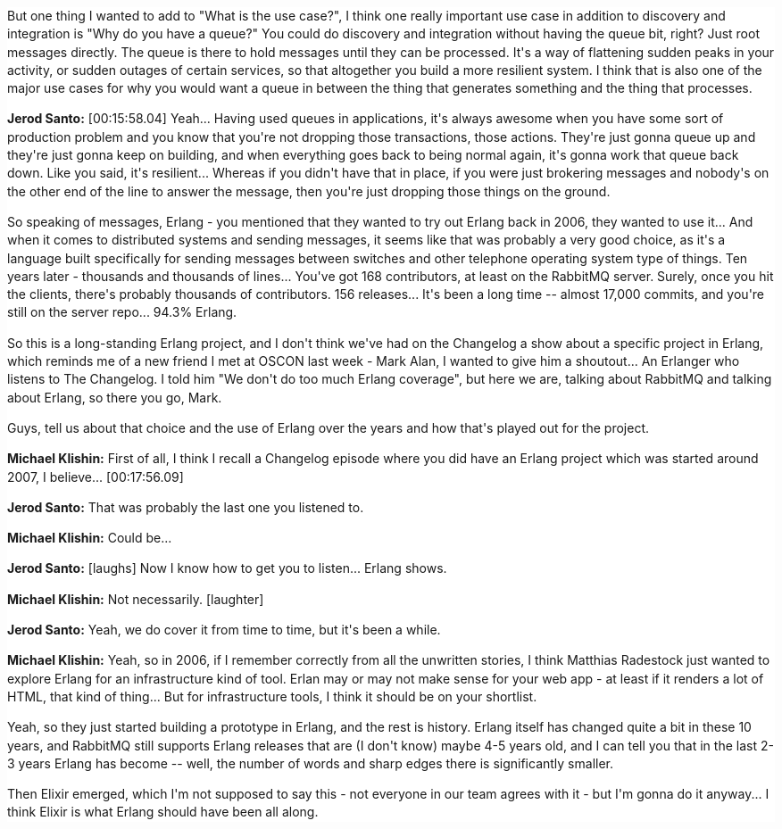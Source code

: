 But one thing I wanted to add to "What is the use case?", I think one really important use case in addition to discovery and integration is "Why do you have a queue?" You could do discovery and integration without having the queue bit, right? Just root messages directly. The queue is there to hold messages until they can be processed. It's a way of flattening sudden peaks in your activity, or sudden outages of certain services, so that altogether you build a more resilient system. I think that is also one of the major use cases for why you would want a queue in between the thing that generates something and the thing that processes.

**Jerod Santo:** \[00:15:58.04\] Yeah... Having used queues in applications, it's always awesome when you have some sort of production problem and you know that you're not dropping those transactions, those actions. They're just gonna queue up and they're just gonna keep on building, and when everything goes back to being normal again, it's gonna work that queue back down. Like you said, it's resilient... Whereas if you didn't have that in place, if you were just brokering messages and nobody's on the other end of the line to answer the message, then you're just dropping those things on the ground.

So speaking of messages, Erlang - you mentioned that they wanted to try out Erlang back in 2006, they wanted to use it... And when it comes to distributed systems and sending messages, it seems like that was probably a very good choice, as it's a language built specifically for sending messages between switches and other telephone operating system type of things. Ten years later - thousands and thousands of lines... You've got 168 contributors, at least on the RabbitMQ server. Surely, once you hit the clients, there's probably thousands of contributors. 156 releases... It's been a long time -- almost 17,000 commits, and you're still on the server repo... 94.3% Erlang.

So this is a long-standing Erlang project, and I don't think we've had on the Changelog a show about a specific project in Erlang, which reminds me of a new friend I met at OSCON last week - Mark Alan, I wanted to give him a shoutout... An Erlanger who listens to The Changelog. I told him "We don't do too much Erlang coverage", but here we are, talking about RabbitMQ and talking about Erlang, so there you go, Mark.

Guys, tell us about that choice and the use of Erlang over the years and how that's played out for the project.

**Michael Klishin:** First of all, I think I recall a Changelog episode where you did have an Erlang project which was started around 2007, I believe... \[00:17:56.09\]

**Jerod Santo:** That was probably the last one you listened to.

**Michael Klishin:** Could be...

**Jerod Santo:** \[laughs\] Now I know how to get you to listen... Erlang shows.

**Michael Klishin:** Not necessarily. \[laughter\]

**Jerod Santo:** Yeah, we do cover it from time to time, but it's been a while.

**Michael Klishin:** Yeah, so in 2006, if I remember correctly from all the unwritten stories, I think Matthias Radestock just wanted to explore Erlang for an infrastructure kind of tool. Erlan may or may not make sense for your web app - at least if it renders a lot of HTML, that kind of thing... But for infrastructure tools, I think it should be on your shortlist.

Yeah, so they just started building a prototype in Erlang, and the rest is history. Erlang itself has changed quite a bit in these 10 years, and RabbitMQ still supports Erlang releases that are (I don't know) maybe 4-5 years old, and I can tell you that in the last 2-3 years Erlang has become -- well, the number of words and sharp edges there is significantly smaller.

Then Elixir emerged, which I'm not supposed to say this - not everyone in our team agrees with it - but I'm gonna do it anyway... I think Elixir is what Erlang should have been all along.
